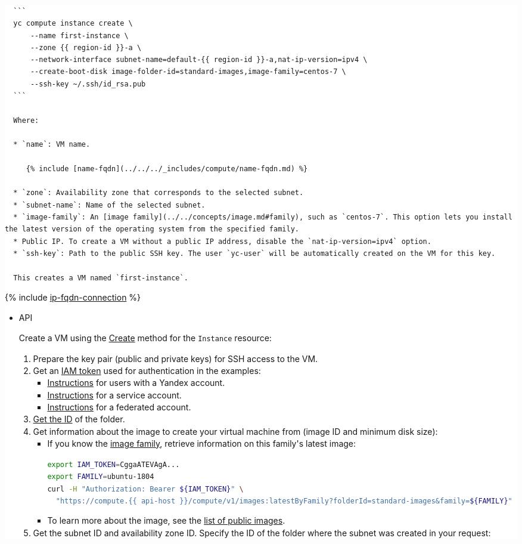       ```
      yc compute instance create \
          --name first-instance \
          --zone {{ region-id }}-a \
          --network-interface subnet-name=default-{{ region-id }}-a,nat-ip-version=ipv4 \
          --create-boot-disk image-folder-id=standard-images,image-family=centos-7 \
          --ssh-key ~/.ssh/id_rsa.pub
      ```

      Where:

      * `name`: VM name.

         {% include [name-fqdn](../../../_includes/compute/name-fqdn.md) %}

      * `zone`: Availability zone that corresponds to the selected subnet.
      * `subnet-name`: Name of the selected subnet.
      * `image-family`: An [image family](../../concepts/image.md#family), such as `centos-7`. This option lets you install the latest version of the operating system from the specified family.
      * Public IP. To create a VM without a public IP address, disable the `nat-ip-version=ipv4` option.
      * `ssh-key`: Path to the public SSH key. The user `yc-user` will be automatically created on the VM for this key.

      This creates a VM named `first-instance`.


   {% include [ip-fqdn-connection](../../../_includes/ip-fqdn-connection.md) %}

- API

   Create a VM using the [Create](../../api-ref/Instance/create.md) method for the `Instance` resource:

   1. Prepare the key pair (public and private keys) for SSH access to the VM.
   1. Get an [IAM token](../../../iam/concepts/authorization/iam-token.md) used for authentication in the examples:
      * [Instructions](../../../iam/operations/iam-token/create.md) for users with a Yandex account.
      * [Instructions](../../../iam/operations/iam-token/create-for-sa.md) for a service account.
      * [Instructions](../../../iam/operations/iam-token/create-for-federation.md) for a federated account.
   1. [Get the ID](../../../resource-manager/operations/folder/get-id.md) of the folder.
   1. Get information about the image to create your virtual machine from (image ID and minimum disk size):
      * If you know the [image family](../../concepts/image.md#family), retrieve information on this family's latest image:
         ```bash
         export IAM_TOKEN=CggaATEVAgA...
         export FAMILY=ubuntu-1804
         curl -H "Authorization: Bearer ${IAM_TOKEN}" \
           "https://compute.{{ api-host }}/compute/v1/images:latestByFamily?folderId=standard-images&family=${FAMILY}"
         ```
      * To learn more about the image, see the [list of public images](../images-with-pre-installed-software/get-list.md).
   1. Get the subnet ID and availability zone ID. Specify the ID of the folder where the subnet was created in your request:
